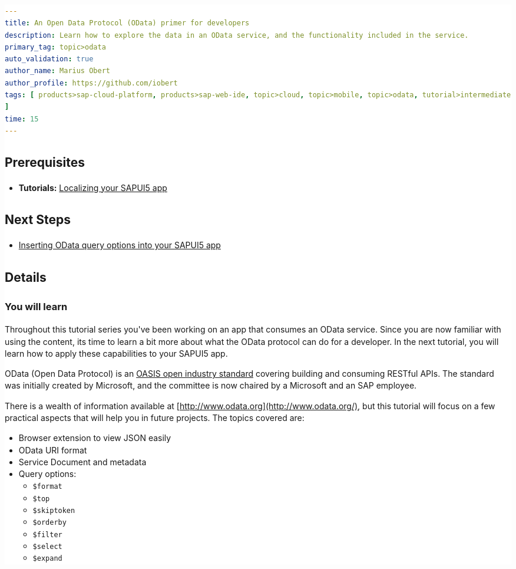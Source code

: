 ```yaml
---
title: An Open Data Protocol (OData) primer for developers
description: Learn how to explore the data in an OData service, and the functionality included in the service.
primary_tag: topic>odata
auto_validation: true
author_name: Marius Obert
author_profile: https://github.com/iobert
tags: [ products>sap-cloud-platform, products>sap-web-ide, topic>cloud, topic>mobile, topic>odata, tutorial>intermediate ]
time: 15
---
```


## Prerequisites
- **Tutorials:** [Localizing your SAPUI5 app](https://developers.sap.com/tutorials/hcp-webide-localizing-app.html)

## Next Steps
- [Inserting OData query options into your SAPUI5 app](https://developers.sap.com/tutorials/hcp-webide-inserting-query-options.html)

## Details

### You will learn
Throughout this tutorial series you've been working on an app that consumes an OData service. Since you are now familiar with using the content, its time to learn a bit more about what the OData protocol can do for a developer. In the next tutorial, you will learn how to apply these capabilities to your SAPUI5 app.

OData (Open Data Protocol) is an [OASIS open industry standard](https://www.oasis-open.org/committees/tc_home.php?wg_abbrev=odata) covering building and consuming RESTful APIs. The standard was initially created by Microsoft, and the committee is now chaired by a Microsoft and an SAP employee.

There is a wealth of information available at [http://www.odata.org](http://www.odata.org/), but this tutorial will focus on a few practical aspects that will help you in future projects. The topics covered are:

- Browser extension to view JSON easily
- OData URI format
- Service Document and metadata
- Query options:
    - `$format`
    - `$top`
    - `$skiptoken`
    - `$orderby`
    - `$filter`
    - `$select`
    - `$expand`
